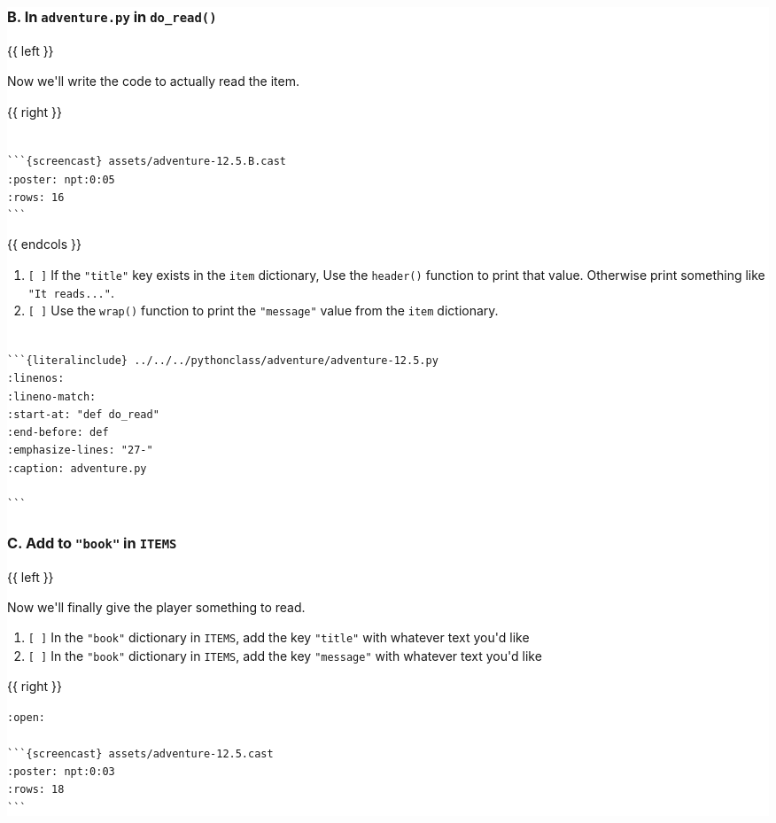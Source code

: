 ### B. In `adventure.py` in `do_read()`

{{ left }}

Now we'll write the code to actually read the item.

{{ right }}

`````{dropdown} Demo

```{screencast} assets/adventure-12.5.B.cast
:poster: npt:0:05
:rows: 16
```

`````

{{ endcols }}

1. `[ ]` If the `"title"` key exists in the `item` dictionary, Use the
         `header()` function to print that value. Otherwise print something
         like `"It reads..."`.
1. `[ ]` Use the `wrap()` function to print the `"message"` value from the
         `item` dictionary.

`````{dropdown} Code

```{literalinclude} ../../../pythonclass/adventure/adventure-12.5.py
:linenos:
:lineno-match:
:start-at: "def do_read"
:end-before: def
:emphasize-lines: "27-"
:caption: adventure.py

```

`````

### C. Add to `"book"` in `ITEMS`

{{ left }}

Now we'll finally give the player something to read.

1. `[ ]` In the `"book"` dictionary in `ITEMS`, add the key `"title"` with
         whatever text you'd like
1. `[ ]` In the `"book"` dictionary in `ITEMS`, add the key `"message"` with
         whatever text you'd like

{{ right }}

`````{dropdown} Demo
:open:

```{screencast} assets/adventure-12.5.cast
:poster: npt:0:03
:rows: 18
```

`````


[unpacking]: ../lessons/in-depth/functions.html?#part-3-unpacking-arguments
[join]: ../lessons/data-types/strings.html?highlight=join#part-2-splitting-and-joining